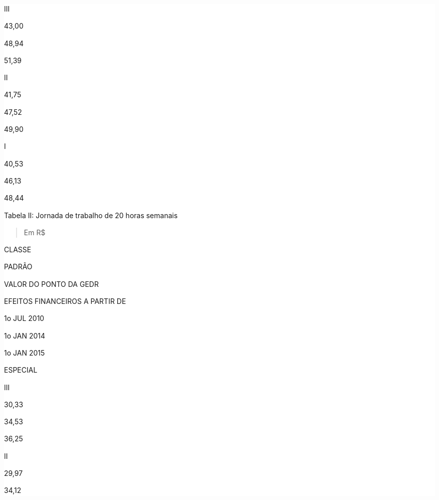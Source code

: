 III

43,00

48,94

51,39


II

41,75

47,52

49,90


I

40,53

46,13

48,44


Tabela II: Jornada de trabalho de 20 horas semanais

> Em R$





CLASSE



PADRÃO

VALOR DO PONTO DA GEDR


EFEITOS FINANCEIROS A PARTIR DE


1o JUL 2010

1o JAN 2014

1o JAN 2015


ESPECIAL

III

30,33

34,53

36,25


II

29,97

34,12

